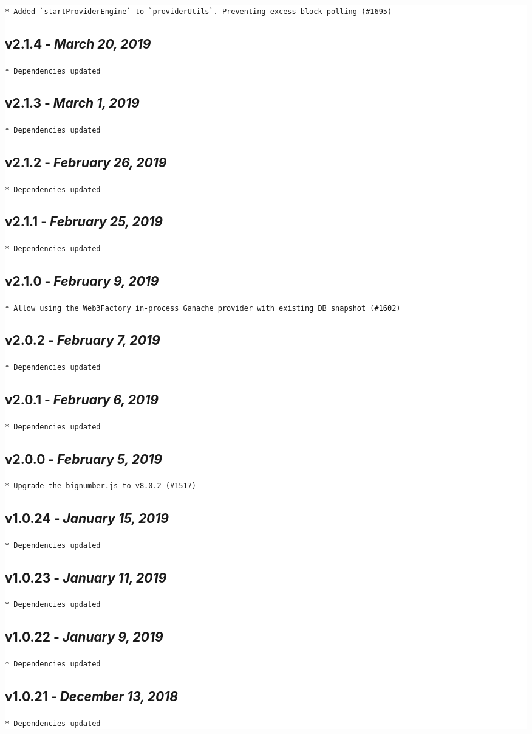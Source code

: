     * Added `startProviderEngine` to `providerUtils`. Preventing excess block polling (#1695)

## v2.1.4 - _March 20, 2019_

    * Dependencies updated

## v2.1.3 - _March 1, 2019_

    * Dependencies updated

## v2.1.2 - _February 26, 2019_

    * Dependencies updated

## v2.1.1 - _February 25, 2019_

    * Dependencies updated

## v2.1.0 - _February 9, 2019_

    * Allow using the Web3Factory in-process Ganache provider with existing DB snapshot (#1602)

## v2.0.2 - _February 7, 2019_

    * Dependencies updated

## v2.0.1 - _February 6, 2019_

    * Dependencies updated

## v2.0.0 - _February 5, 2019_

    * Upgrade the bignumber.js to v8.0.2 (#1517)

## v1.0.24 - _January 15, 2019_

    * Dependencies updated

## v1.0.23 - _January 11, 2019_

    * Dependencies updated

## v1.0.22 - _January 9, 2019_

    * Dependencies updated

## v1.0.21 - _December 13, 2018_

    * Dependencies updated
